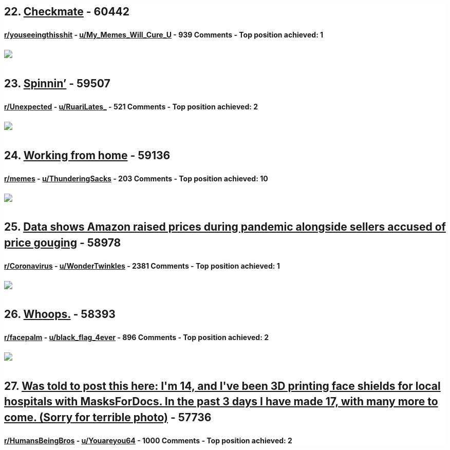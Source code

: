 ## 22. [Checkmate](http://reddit.com/r/youseeingthisshit/comments/fqnh4z/checkmate/) - 60442
#### [r/youseeingthisshit](http://reddit.com/r/youseeingthisshit) - [u/My_Memes_Will_Cure_U](http://reddit.com/u/My_Memes_Will_Cure_U) - 939 Comments - Top position achieved: 1

<a href="https://i.imgur.com/0RyTx9J.gifv"><img src="https://b.thumbs.redditmedia.com/gZ0r2RmC2hiD13TE8woqQ1BPlN4d38WRmgu34ecKuJk.jpg"></img></a>

## 23. [Spinnin’](http://reddit.com/r/Unexpected/comments/fqj99f/spinnin/) - 59507
#### [r/Unexpected](http://reddit.com/r/Unexpected) - [u/RuariLates_](http://reddit.com/u/RuariLates_) - 521 Comments - Top position achieved: 2

<a href="https://v.redd.it/aw74gldspep41"><img src="https://b.thumbs.redditmedia.com/9SFKUENODyz7x5CHAr3P_GCf1t4f_uekRfCYpyewqoY.jpg"></img></a>

## 24. [Working from home](http://reddit.com/r/memes/comments/fqg37h/working_from_home/) - 59136
#### [r/memes](http://reddit.com/r/memes) - [u/ThunderingSacks](http://reddit.com/u/ThunderingSacks) - 203 Comments - Top position achieved: 10

<a href="https://i.redd.it/ff1edtgugdp41.jpg"><img src="https://b.thumbs.redditmedia.com/i-YSwhfZpUjP-0ia2thVzz7_JbxGu40ZJL7ZB3AMrhc.jpg"></img></a>

## 25. [Data shows Amazon raised prices during pandemic alongside sellers accused of price gouging](http://reddit.com/r/Coronavirus/comments/fqj7lw/data_shows_amazon_raised_prices_during_pandemic/) - 58978
#### [r/Coronavirus](http://reddit.com/r/Coronavirus) - [u/WonderTwinkles](http://reddit.com/u/WonderTwinkles) - 2381 Comments - Top position achieved: 1

<a href="https://www.abcactionnews.com/news/local-news/i-team-investigates/data-shows-amazon-raised-prices-during-pandemic-alongside-sellers-accused-of-price-gouging"><img src="https://b.thumbs.redditmedia.com/1m0FeVoD-POhoUFk9NnpPnpRt17WYocXhmT7VoJDWAo.jpg"></img></a>

## 26. [Whoops.](http://reddit.com/r/facepalm/comments/fqn03p/whoops/) - 58393
#### [r/facepalm](http://reddit.com/r/facepalm) - [u/black_flag_4ever](http://reddit.com/u/black_flag_4ever) - 896 Comments - Top position achieved: 2

<a href="https://i.imgur.com/R0CksEZ.jpg"><img src="https://b.thumbs.redditmedia.com/9h1fECpXufQquCP7G_5jqRRjr3iTMChxnMrLamMKavs.jpg"></img></a>

## 27. [Was told to post this here: I'm 14, and I've been 3D printing face shields for local hospitals with MasksForDocs. In the past 3 days I have made 17, with many more to come. (Sorry for terrible photo)](http://reddit.com/r/HumansBeingBros/comments/fql1d7/was_told_to_post_this_here_im_14_and_ive_been_3d/) - 57736
#### [r/HumansBeingBros](http://reddit.com/r/HumansBeingBros) - [u/Youareyou64](http://reddit.com/u/Youareyou64) - 1000 Comments - Top position achieved: 2
